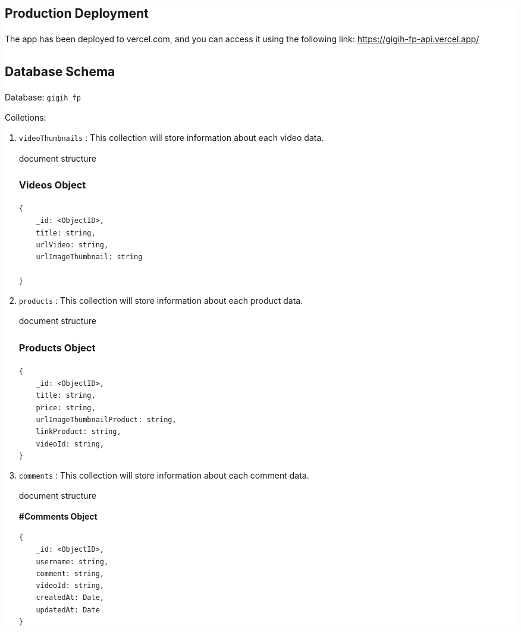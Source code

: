 ## Production Deployment
The app has been deployed to vercel.com, and you can access it using the following link: https://gigih-fp-api.vercel.app/

## Database Schema
Database: `gigih_fp`

Colletions:
1. `videoThumbnails` : This collection will store information about each video data.

    document structure
    
    ### Videos Object
    ```
    {
        _id: <ObjectID>,
        title: string,
        urlVideo: string,
        urlImageThumbnail: string

    }
    ```

2. `products` : This collection will store information about each product data.

    document structure
    
    ### Products Object
    ```
    {
        _id: <ObjectID>,
        title: string,
        price: string,
        urlImageThumbnailProduct: string,
        linkProduct: string,
        videoId: string,
    }
    ```

3. `comments` : This collection will store information about each comment data.

    document structure
    
    **#Comments Object**
    ```
    {
        _id: <ObjectID>,
        username: string,
        comment: string,
        videoId: string,
        createdAt: Date,
        updatedAt: Date
    }
    ```
